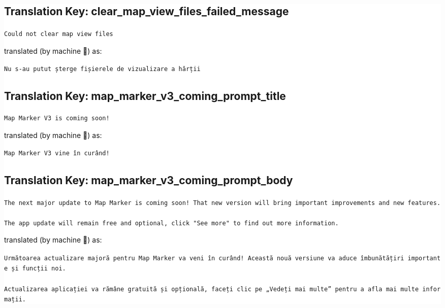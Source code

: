 
## Translation Key: clear_map_view_files_failed_message
```
Could not clear map view files
```
translated (by machine 🤖) as:
```
Nu s-au putut șterge fișierele de vizualizare a hărții
```


## Translation Key: map_marker_v3_coming_prompt_title
```
Map Marker V3 is coming soon!
```
translated (by machine 🤖) as:
```
Map Marker V3 vine în curând!
```


## Translation Key: map_marker_v3_coming_prompt_body
```
The next major update to Map Marker is coming soon! That new version will bring important improvements and new features.

The app update will remain free and optional, click "See more" to find out more information.
```
translated (by machine 🤖) as:
```
Următoarea actualizare majoră pentru Map Marker va veni în curând! Această nouă versiune va aduce îmbunătățiri importante și funcții noi.

Actualizarea aplicației va rămâne gratuită și opțională, faceți clic pe „Vedeți mai multe” pentru a afla mai multe informații.
```


